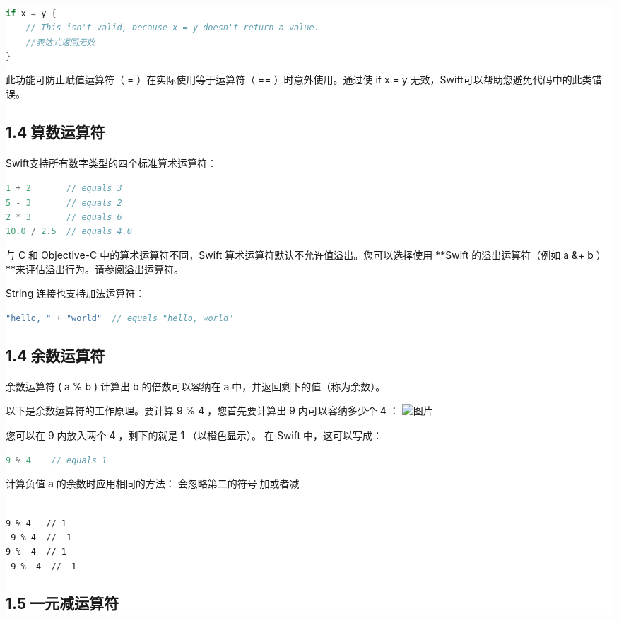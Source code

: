 ```swift
if x = y {
    // This isn't valid, because x = y doesn't return a value.
    //表达式返回无效
}
```
此功能可防止赋值运算符（ = ）在实际使用等于运算符（ == ）时意外使用。通过使 if x = y 无效，Swift可以帮助您避免代码中的此类错误。


## 1.4 算数运算符

Swift支持所有数字类型的四个标准算术运算符：

```swift
1 + 2       // equals 3
5 - 3       // equals 2
2 * 3       // equals 6
10.0 / 2.5  // equals 4.0
```

与 C 和 Objective-C 中的算术运算符不同，Swift 算术运算符默认不允许值溢出。您可以选择使用 **Swift 的溢出运算符（例如 a &+ b ）**来评估溢出行为。请参阅溢出运算符。


String 连接也支持加法运算符：
```swift
"hello, " + "world"  // equals "hello, world"
```


## 1.4 余数运算符
余数运算符 ( a % b ) 计算出 b 的倍数可以容纳在 a 中，并返回剩下的值（称为余数）。

以下是余数运算符的工作原理。要计算 9 % 4 ，您首先要计算出 9 内可以容纳多少个 4 ：
![图片](https://docs.swift.org/swift-book/images/remainderInteger@2x.png)

您可以在 9 内放入两个 4 ，剩下的就是 1 （以橙色显示）。
在 Swift 中，这可以写成：

```swift
9 % 4    // equals 1
```


计算负值 a 的余数时应用相同的方法： 
会忽略第二的符号 加或者减
```

9 % 4   // 1
-9 % 4  // -1 
9 % -4  // 1 
-9 % -4  // -1

```

## 1.5 一元减运算符
